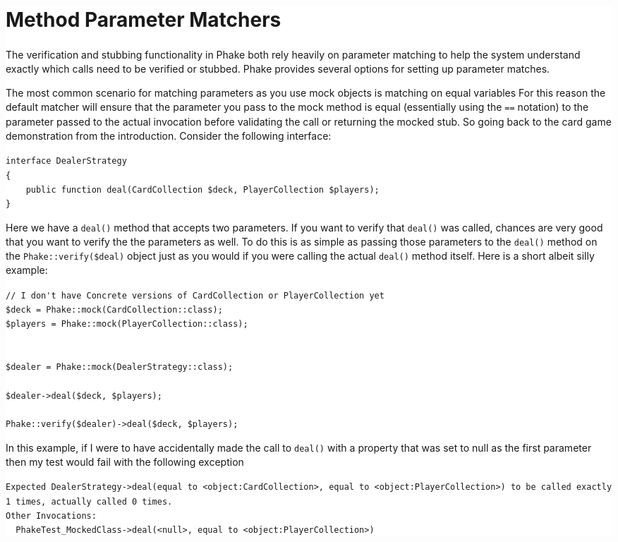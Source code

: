 Method Parameter Matchers
=========================

The verification and stubbing functionality in Phake both rely heavily on parameter matching to help the system
understand exactly which calls need to be verified or stubbed. Phake provides several options for setting up parameter
matches.

The most common scenario for matching parameters as you use mock objects is matching on equal variables For this reason
the default matcher will ensure that the parameter you pass to the mock method is equal (essentially using the `==`
notation) to the parameter passed to the actual invocation before validating the call or returning the mocked stub. So
going back to the card game demonstration from the introduction. Consider the following interface:

```php-inline
interface DealerStrategy
{
	public function deal(CardCollection $deck, PlayerCollection $players);
}
```

Here we have a `deal()` method that accepts two parameters. If you want to verify that `deal()` was called, chances
are very good that you want to verify the the parameters as well. To do this is as simple as passing those parameters
to the `deal()` method on the `Phake::verify($deal)` object just as you would if you were calling the actual
`deal()` method itself. Here is a short albeit silly example:

```php-inline
// I don't have Concrete versions of CardCollection or PlayerCollection yet
$deck = Phake::mock(CardCollection::class);
$players = Phake::mock(PlayerCollection::class);


$dealer = Phake::mock(DealerStrategy::class);

$dealer->deal($deck, $players);

Phake::verify($dealer)->deal($deck, $players);
```

In this example, if I were to have accidentally made the call to `deal()` with a property that was set to null as the
first parameter then my test would fail with the following exception

```console
Expected DealerStrategy->deal(equal to <object:CardCollection>, equal to <object:PlayerCollection>) to be called exactly 1 times, actually called 0 times.
Other Invocations:
  PhakeTest_MockedClass->deal(<null>, equal to <object:PlayerCollection>)
```
